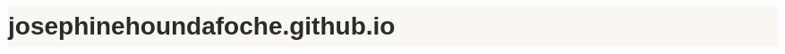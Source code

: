 # josephinehoundafoche.github.io
<!DOCTYPE html>
<html lang="fr">
<head>
  <meta charset="UTF-8">
  <meta name="viewport" content="width=device-width, initial-scale=1.0">
  <title>Josephine HOUNDAFOCHE | Rédactrice web en agriculture durable</title>
  <style>
    body {
      margin: 0;
      font-family: "Poppins", sans-serif;
      color: #2b2b2b;
      background-color: #f8f7f3;
      line-height: 1.6;
    }

    /* En-tête avec image */
    header {
      background: url('https://images.unsplash.com/photo-1597309627194-1086bbf1b1f0?auto=format&fit=crop&w=1400&q=80') no-repeat center center/cover;
      height: 80vh;
      display: flex;
      flex-direction: column;
      justify-content: center;
      align-items: center;
      color: white;
      text-align: center;
      padding: 0 20px;
    }

    header h1 {
      font-size: 3em;
      text-shadow: 1px 2px 6px rgba(0, 0, 0, 0.5);
      margin: 0;
    }

    header p {
      font-size: 1.3em;
      margin-top: 15px;
      max-width: 600px;
      text-shadow: 1px 2px 4px rgba(0, 0, 0, 0.5);
      font-style: italic;
    }

    /* Section storytelling */
    section {
      max-width: 850px;
      margin: 60px auto;
      background-color: white;
      border-radius: 15px;
      padding: 40px;
      box-shadow: 0 4px 12px rgba(0, 0, 0, 0.1);
    }
